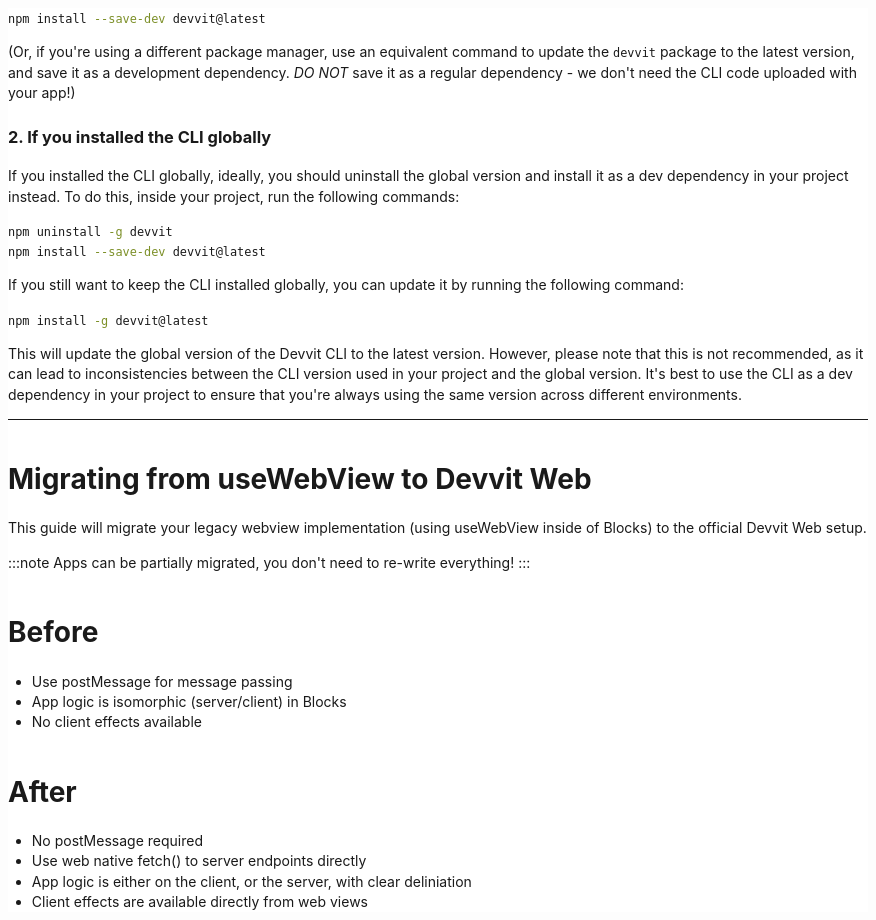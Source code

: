 ```bash
npm install --save-dev devvit@latest
```

(Or, if you're using a different package manager, use an equivalent command to update the `devvit`
package to the latest version, and save it as a development dependency. *DO NOT* save it as a
regular dependency - we don't need the CLI code uploaded with your app!)

### 2. If you installed the CLI globally

If you installed the CLI globally, ideally, you should uninstall the global version and install it
as a dev dependency in your project instead. To do this, inside your project, run the following
commands:

```bash
npm uninstall -g devvit
npm install --save-dev devvit@latest
```

If you still want to keep the CLI installed globally, you can update it by running the following
command:

```bash
npm install -g devvit@latest
```

This will update the global version of the Devvit CLI to the latest version. However, please note
that this is not recommended, as it can lead to inconsistencies between the CLI version used in
your project and the global version. It's best to use the CLI as a dev dependency in your project
to ensure that you're always using the same version across different environments.


---

# Migrating from useWebView to Devvit Web

This guide will migrate your legacy webview implementation (using useWebView inside of Blocks) to the official Devvit Web setup.

:::note
Apps can be partially migrated, you don't need to re-write everything!
:::

# Before

- Use postMessage for message passing
- App logic is isomorphic (server/client) in Blocks
- No client effects available

# After

- No postMessage required
- Use web native fetch() to server endpoints directly
- App logic is either on the client, or the server, with clear deliniation
- Client effects are available directly from web views
